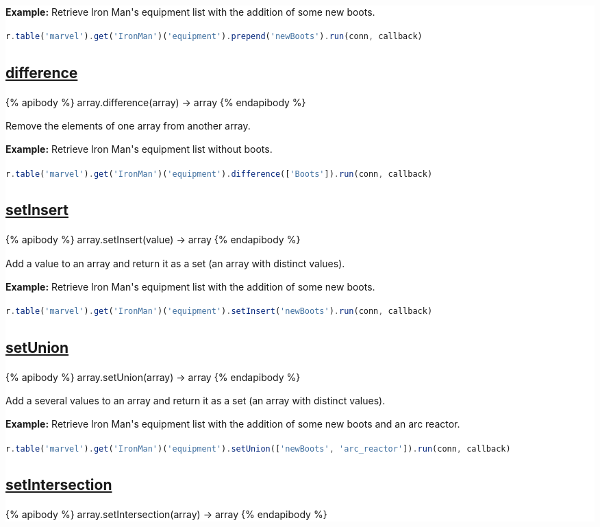 __Example:__ Retrieve Iron Man's equipment list with the addition of some new boots.

```js
r.table('marvel').get('IronMan')('equipment').prepend('newBoots').run(conn, callback)
```


## [difference](difference/) ##

{% apibody %}
array.difference(array) &rarr; array
{% endapibody %}

Remove the elements of one array from another array.

__Example:__ Retrieve Iron Man's equipment list without boots.

```js
r.table('marvel').get('IronMan')('equipment').difference(['Boots']).run(conn, callback)
```


## [setInsert](set_insert/) ##

{% apibody %}
array.setInsert(value) &rarr; array
{% endapibody %}

Add a value to an array and return it as a set (an array with distinct values).

__Example:__ Retrieve Iron Man's equipment list with the addition of some new boots.

```js
r.table('marvel').get('IronMan')('equipment').setInsert('newBoots').run(conn, callback)
```


## [setUnion](set_union/) ##

{% apibody %}
array.setUnion(array) &rarr; array
{% endapibody %}

Add a several values to an array and return it as a set (an array with distinct values).

__Example:__ Retrieve Iron Man's equipment list with the addition of some new boots and an arc reactor.

```js
r.table('marvel').get('IronMan')('equipment').setUnion(['newBoots', 'arc_reactor']).run(conn, callback)
```


## [setIntersection](set_intersection/) ##

{% apibody %}
array.setIntersection(array) &rarr; array
{% endapibody %}


[ee]: http://nodejs.org/api/events.html#events_class_events_eventemitter
[GeoJSON]: http://geojson.org